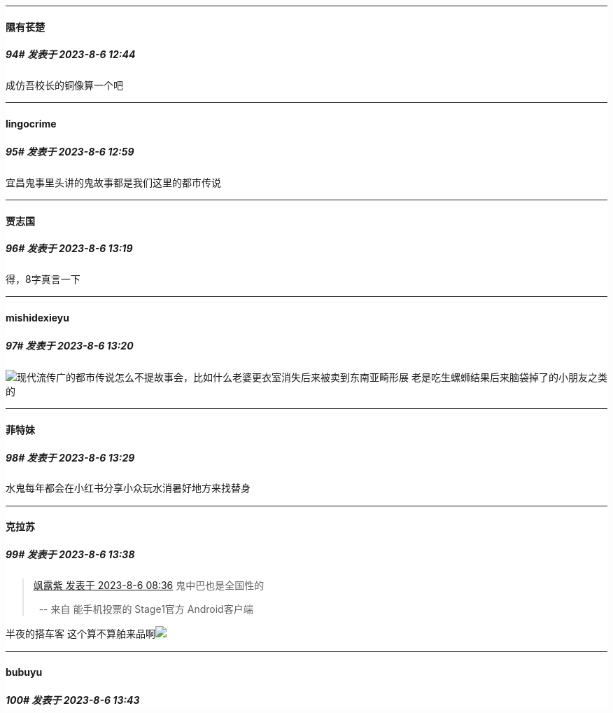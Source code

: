 *****

####  隰有苌楚  
##### 94#       发表于 2023-8-6 12:44

成仿吾校长的铜像算一个吧


*****

####  lingocrime  
##### 95#       发表于 2023-8-6 12:59

宜昌鬼事里头讲的鬼故事都是我们这里的都市传说


*****

####  贾志国  
##### 96#       发表于 2023-8-6 13:19

得，8字真言一下

*****

####  mishidexieyu  
##### 97#       发表于 2023-8-6 13:20

<img src="https://static.saraba1st.com/image/smiley/face2017/043.png" referrerpolicy="no-referrer">现代流传广的都市传说怎么不提故事会，比如什么老婆更衣室消失后来被卖到东南亚畸形展 老是吃生螺蛳结果后来脑袋掉了的小朋友之类的


*****

####  菲特妹  
##### 98#       发表于 2023-8-6 13:29

水鬼每年都会在小红书分享小众玩水消暑好地方来找替身


*****

####  克拉苏  
##### 99#       发表于 2023-8-6 13:38

<blockquote><a href="httphttps://bbs.saraba1st.com/2b/forum.php?mod=redirect&amp;goto=findpost&amp;pid=61922529&amp;ptid=2147251" target="_blank">飒露紫 发表于 2023-8-6 08:36</a>
鬼中巴也是全国性的

  -- 来自 能手机投票的 Stage1官方 Android客户端</blockquote>
半夜的搭车客 这个算不算舶来品啊<img src="https://static.saraba1st.com/image/smiley/face2017/007.png" referrerpolicy="no-referrer">

*****

####  bubuyu  
##### 100#       发表于 2023-8-6 13:43
